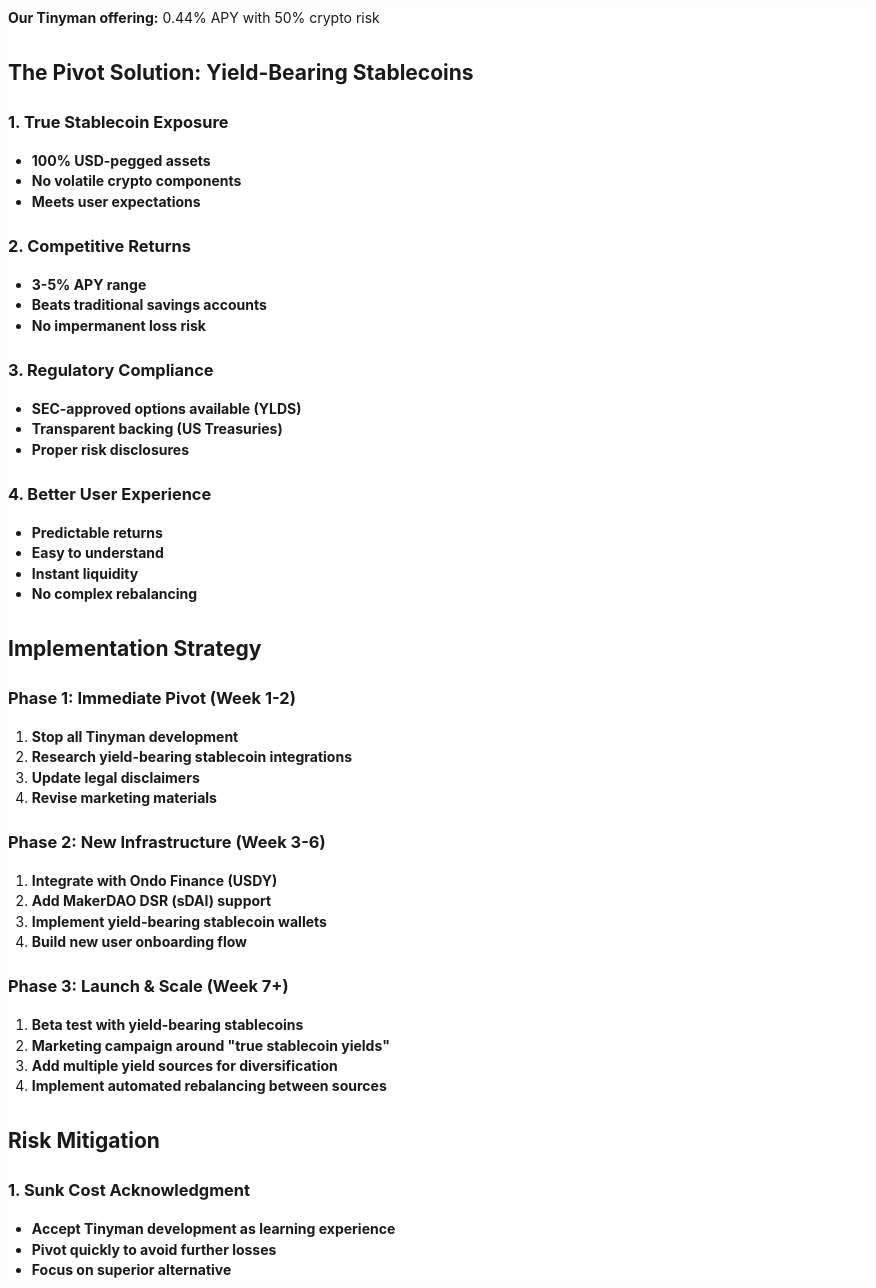 **Our Tinyman offering:** 0.44% APY with 50% crypto risk

## The Pivot Solution: Yield-Bearing Stablecoins

### 1. **True Stablecoin Exposure**
- **100% USD-pegged assets**
- **No volatile crypto components**
- **Meets user expectations**

### 2. **Competitive Returns**
- **3-5% APY range**
- **Beats traditional savings accounts**
- **No impermanent loss risk**

### 3. **Regulatory Compliance**
- **SEC-approved options available (YLDS)**
- **Transparent backing (US Treasuries)**
- **Proper risk disclosures**

### 4. **Better User Experience**
- **Predictable returns**
- **Easy to understand**
- **Instant liquidity**
- **No complex rebalancing**

## Implementation Strategy

### Phase 1: Immediate Pivot (Week 1-2)
1. **Stop all Tinyman development**
2. **Research yield-bearing stablecoin integrations**
3. **Update legal disclaimers**
4. **Revise marketing materials**

### Phase 2: New Infrastructure (Week 3-6)
1. **Integrate with Ondo Finance (USDY)**
2. **Add MakerDAO DSR (sDAI) support**
3. **Implement yield-bearing stablecoin wallets**
4. **Build new user onboarding flow**

### Phase 3: Launch & Scale (Week 7+)
1. **Beta test with yield-bearing stablecoins**
2. **Marketing campaign around "true stablecoin yields"**
3. **Add multiple yield sources for diversification**
4. **Implement automated rebalancing between sources**

## Risk Mitigation

### 1. **Sunk Cost Acknowledgment**
- **Accept Tinyman development as learning experience**
- **Pivot quickly to avoid further losses**
- **Focus on superior alternative**
